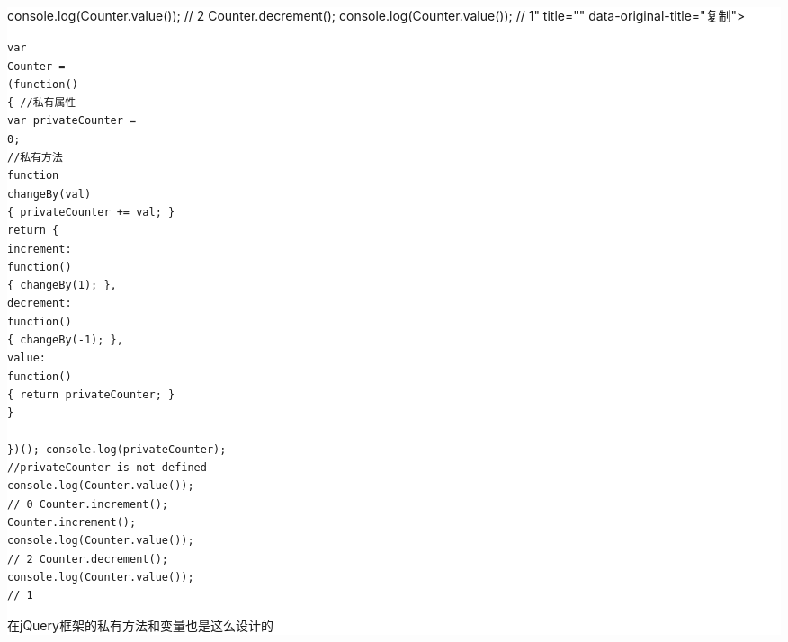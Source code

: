 console.log(Counter.value()); // 2
Counter.decrement();
console.log(Counter.value()); // 1" title="" data-original-title="复制"></span>
      <span type="button" class="saveToNote code-tool" data-toggle="tooltip" data-placement="top" title="" data-original-title="放进笔记"></span>
      </div>
      </div><pre class="javascript hljs"><code class="js"><span class="hljs-keyword">var</span> Counter = (<span class="hljs-function"><span class="hljs-keyword">function</span>(<span class="hljs-params"></span>) </span>{
  <span class="hljs-comment">//私有属性</span>
  <span class="hljs-keyword">var</span> privateCounter = <span class="hljs-number">0</span>; 
  <span class="hljs-comment">//私有方法</span>
  <span class="hljs-function"><span class="hljs-keyword">function</span> <span class="hljs-title">changeBy</span>(<span class="hljs-params">val</span>) </span>{ 
    privateCounter += val;
  }
  <span class="hljs-keyword">return</span> {
    <span class="hljs-attr">increment</span>: <span class="hljs-function"><span class="hljs-keyword">function</span>(<span class="hljs-params"></span>) </span>{
      changeBy(<span class="hljs-number">1</span>);
    },
    <span class="hljs-attr">decrement</span>: <span class="hljs-function"><span class="hljs-keyword">function</span>(<span class="hljs-params"></span>) </span>{
      changeBy(<span class="hljs-number">-1</span>);
    },
    <span class="hljs-attr">value</span>: <span class="hljs-function"><span class="hljs-keyword">function</span>(<span class="hljs-params"></span>) </span>{
      <span class="hljs-keyword">return</span> privateCounter;
    }
  }   
})();
<span class="hljs-built_in">console</span>.log(privateCounter); <span class="hljs-comment">//privateCounter is not defined </span>
<span class="hljs-built_in">console</span>.log(Counter.value()); <span class="hljs-comment">// 0</span>
Counter.increment();
Counter.increment();
<span class="hljs-built_in">console</span>.log(Counter.value()); <span class="hljs-comment">// 2</span>
Counter.decrement();
<span class="hljs-built_in">console</span>.log(Counter.value()); <span class="hljs-comment">// 1</span></code></pre>
<p>在jQuery框架的私有方法和变量也是这么设计的</p>
<div class="widget-codetool" style="display:none;">
      <div class="widget-codetool--inner">
      <span class="selectCode code-tool" data-toggle="tooltip" data-placement="top" title="" data-original-title="全选"></span>
      <span type="button" class="copyCode code-tool" data-toggle="tooltip" data-placement="top" data-clipboard-text="var $ = jQuery = function(){
    return jQuery.fn.init();
}
jQuery.fn = jQuery.prototype = {
    init:function(){
        return this;  //this指向jQuery.prototype
    },
    length: 1,
    size: function(){
        return this.length;
    }
}
console.log($().size()); // 1" title="" data-original-title="复制"></span>
      <span type="button" class="saveToNote code-tool" data-toggle="tooltip" data-placement="top" title="" data-original-title="放进笔记"></span>
      </div>